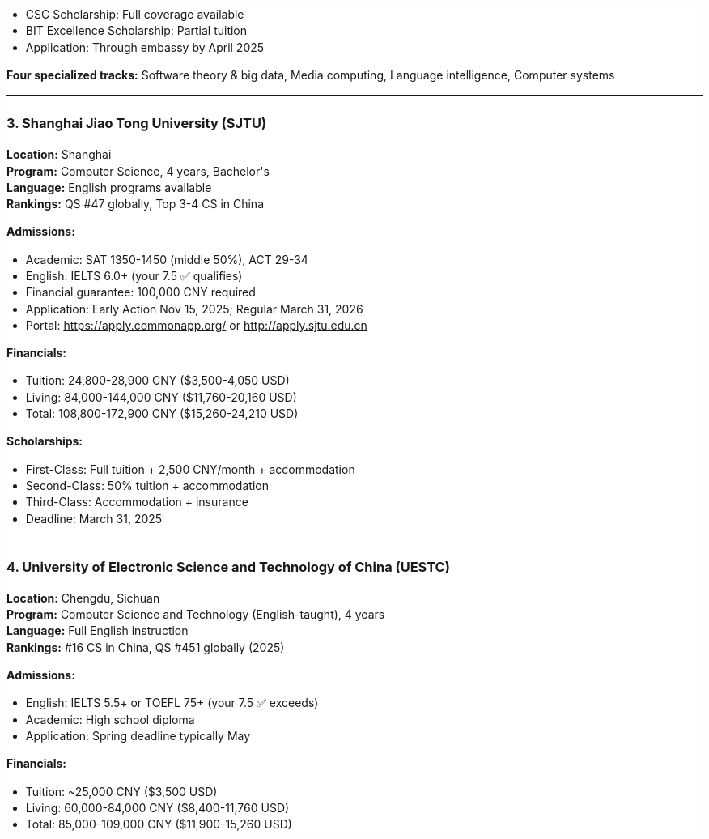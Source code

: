 - CSC Scholarship: Full coverage available
- BIT Excellence Scholarship: Partial tuition
- Application: Through embassy by April 2025

**Four specialized tracks:** Software theory & big data, Media computing, Language intelligence, Computer systems

---

### 3. Shanghai Jiao Tong University (SJTU)

**Location:** Shanghai  
**Program:** Computer Science, 4 years, Bachelor's  
**Language:** English programs available  
**Rankings:** QS #47 globally, Top 3-4 CS in China

**Admissions:**

- Academic: SAT 1350-1450 (middle 50%), ACT 29-34
- English: IELTS 6.0+ (your 7.5 ✅ qualifies)
- Financial guarantee: 100,000 CNY required
- Application: Early Action Nov 15, 2025; Regular March 31, 2026
- Portal: https://apply.commonapp.org/ or http://apply.sjtu.edu.cn

**Financials:**

- Tuition: 24,800-28,900 CNY ($3,500-4,050 USD)
- Living: 84,000-144,000 CNY ($11,760-20,160 USD)
- Total: 108,800-172,900 CNY ($15,260-24,210 USD)

**Scholarships:**

- First-Class: Full tuition + 2,500 CNY/month + accommodation
- Second-Class: 50% tuition + accommodation
- Third-Class: Accommodation + insurance
- Deadline: March 31, 2025

---

### 4. University of Electronic Science and Technology of China (UESTC)

**Location:** Chengdu, Sichuan  
**Program:** Computer Science and Technology (English-taught), 4 years  
**Language:** Full English instruction  
**Rankings:** #16 CS in China, QS #451 globally (2025)

**Admissions:**

- English: IELTS 5.5+ or TOEFL 75+ (your 7.5 ✅ exceeds)
- Academic: High school diploma
- Application: Spring deadline typically May

**Financials:**

- Tuition: ~25,000 CNY ($3,500 USD)
- Living: 60,000-84,000 CNY ($8,400-11,760 USD)
- Total: 85,000-109,000 CNY ($11,900-15,260 USD)
